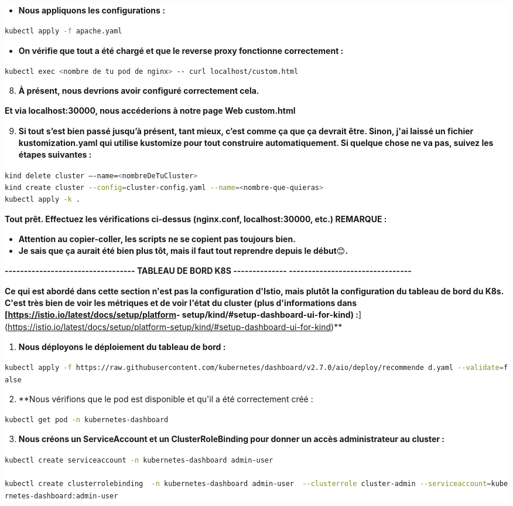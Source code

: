 -   **Nous appliquons les configurations :**

```bash
kubectl apply -f apache.yaml
```

-   **On vérifie que tout a été chargé et que le reverse proxy fonctionne correctement :**

```bash
kubectl exec <nombre de tu pod de nginx> -- curl localhost/custom.html
```

8.  **À présent, nous devrions avoir configuré correctement cela.**

**Et via localhost:30000, nous accéderions à notre page Web custom.html**

9.  **Si tout s’est bien passé jusqu’à présent, tant mieux, c’est comme ça que ça devrait être. Sinon, j'ai laissé un fichier kustomization.yaml qui utilise kustomize pour tout construire automatiquement. Si quelque chose ne va pas, suivez les étapes suivantes :**

```bash
kind delete cluster –-name=<nombreDeTuCluster>
kind create cluster --config=cluster-config.yaml --name=<nombre-que-quieras>
kubectl apply -k .
```

**Tout prêt. Effectuez les vérifications ci-dessus (nginx.conf, localhost:30000, etc.) REMARQUE :**

-   **Attention au copier-coller, les scripts ne se copient pas toujours bien.**
-   **Je sais que ça aurait été bien plus tôt, mais il faut tout reprendre depuis le début**😊**.**

**---------------------------------- TABLEAU DE BORD K8S -------------- --------------------------------**

**Ce qui est abordé dans cette section n'est pas la configuration d'Istio, mais plutôt la configuration du tableau de bord du K8s. C'est très bien de voir les métriques et de voir l'état du cluster (plus d'informations dans \[<https://istio.io/latest/docs/setup/platform>- setup/kind/#setup-dashboard-ui-for-kind) :**](<https://istio.io/latest/docs/setup/platform-setup/kind/#setup-dashboard-ui-for-kind>)\*\*

1.  **Nous déployons le déploiement du tableau de bord :**

```bash
kubectl apply -f https://raw.githubusercontent.com/kubernetes/dashboard/v2.7.0/aio/deploy/recommende d.yaml --validate=false
```

2.  \*\*Nous vérifions que le pod est disponible et qu'il a été correctement créé :

```bash
kubectl get pod -n kubernetes-dashboard
```

3.  **Nous créons un ServiceAccount et un ClusterRoleBinding pour donner un accès administrateur au cluster :**

```bash
kubectl create serviceaccount -n kubernetes-dashboard admin-user

kubectl create clusterrolebinding  -n kubernetes-dashboard admin-user  --clusterrole cluster-admin --serviceaccount=kubernetes-dashboard:admin-user
```
